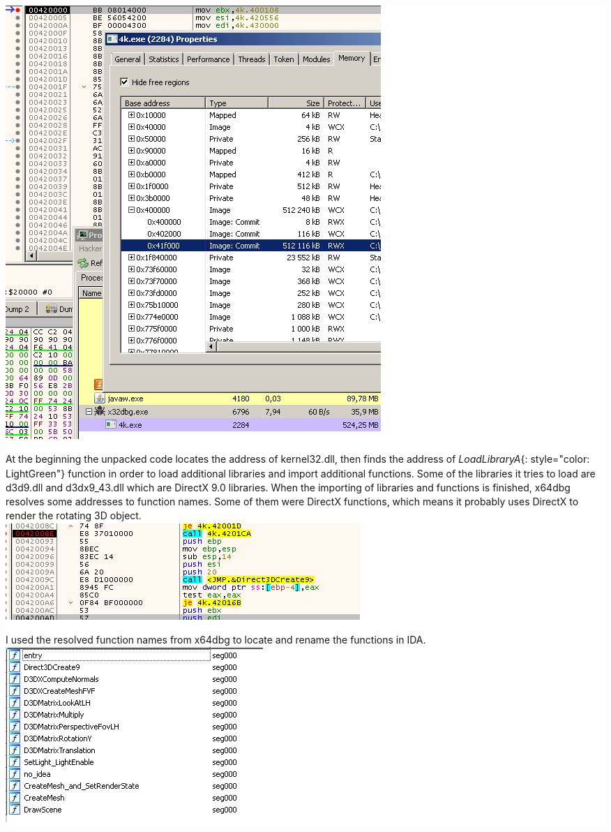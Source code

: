 ![5_demo_x64dbg_5.png](/images/flareon2019/5_demo_x64dbg_5.png)

At the beginning the unpacked code locates the address of kernel32.dll, then finds the address of *LoadLibraryA*{: style="color: LightGreen"} function in order to load additional libraries and import additional functions. Some of the libraries it tries to load are d3d9.dll and d3dx9_43.dll which are DirectX 9.0 libraries. When the importing of libraries and functions is finished, x64dbg resolves some addresses to function names. Some of them were DirectX functions, which means it probably uses DirectX to render the rotating 3D object.  
![5_demo_x64dbg_6.png](/images/flareon2019/5_demo_x64dbg_6.png)

I used the resolved function names from x64dbg to locate and rename the functions in IDA.  
![5_demo_ida_2.png](/images/flareon2019/5_demo_ida_2.png)
